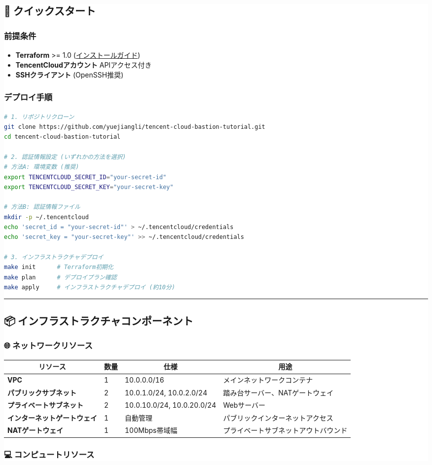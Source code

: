 
## 🚀 クイックスタート

### 前提条件

- **Terraform** >= 1.0 ([インストールガイド](https://learn.hashicorp.com/tutorials/terraform/install-cli))
- **TencentCloudアカウント** APIアクセス付き
- **SSHクライアント** (OpenSSH推奨)

### デプロイ手順

```bash
# 1. リポジトリクローン
git clone https://github.com/yuejiangli/tencent-cloud-bastion-tutorial.git
cd tencent-cloud-bastion-tutorial

# 2. 認証情報設定 (いずれかの方法を選択)
# 方法A: 環境変数 (推奨)
export TENCENTCLOUD_SECRET_ID="your-secret-id"
export TENCENTCLOUD_SECRET_KEY="your-secret-key"

# 方法B: 認証情報ファイル
mkdir -p ~/.tencentcloud
echo 'secret_id = "your-secret-id"' > ~/.tencentcloud/credentials
echo 'secret_key = "your-secret-key"' >> ~/.tencentcloud/credentials

# 3. インフラストラクチャデプロイ
make init      # Terraform初期化
make plan      # デプロイプラン確認
make apply     # インフラストラクチャデプロイ (約10分)
```

---

## 📦 インフラストラクチャコンポーネント

### 🌐 ネットワークリソース

| リソース | 数量 | 仕様 | 用途 |
|----------|------|------|------|
| **VPC** | 1 | 10.0.0.0/16 | メインネットワークコンテナ |
| **パブリックサブネット** | 2 | 10.0.1.0/24, 10.0.2.0/24 | 踏み台サーバー、NATゲートウェイ |
| **プライベートサブネット** | 2 | 10.0.10.0/24, 10.0.20.0/24 | Webサーバー |
| **インターネットゲートウェイ** | 1 | 自動管理 | パブリックインターネットアクセス |
| **NATゲートウェイ** | 1 | 100Mbps帯域幅 | プライベートサブネットアウトバウンド |

### 💻 コンピュートリソース
